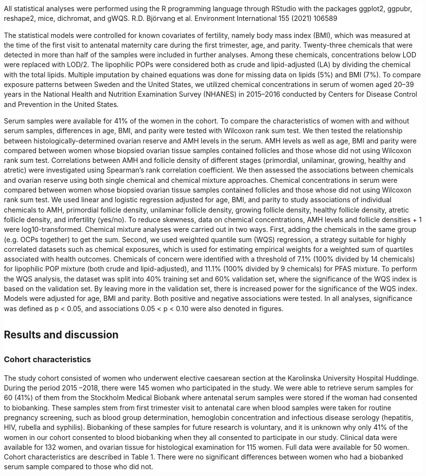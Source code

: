 All statistical analyses were performed using the R programming language through RStudio with the packages ggplot2, ggpubr, reshape2, mice, dichromat, and gWQS. R.D. Björvang et al.
Environment International 155 (2021) 106589

The statistical models were controlled for known covariates of fertility, namely body mass index (BMI), which was measured at the time of the first visit to antenatal maternity care during the first trimester, age, and parity. Twenty-three chemicals that were detected in more than half of the samples were included in further analyses. Among these chemicals, concentrations below LOD were replaced with LOD/2. The lipophilic POPs were considered both as crude and lipid-adjusted (LA) by dividing the chemical with the total lipids. Multiple imputation by chained equations was done for missing data on lipids (5%) and BMI (7%). To compare exposure patterns between Sweden and the United States, we utilized chemical concentrations in serum of women aged 20–39 years in the National Health and Nutrition Examination Survey (NHANES) in 2015–2016 conducted by Centers for Disease Control and Prevention in the United States.

Serum samples were available for 41% of the women in the cohort. To compare the characteristics of women with and without serum samples, differences in age, BMI, and parity were tested with Wilcoxon rank sum test. We then tested the relationship between histologically-determined ovarian reserve and AMH levels in the serum. AMH levels as well as age, BMI and parity were compared between women whose biopsied ovarian tissue samples contained follicles and those whose did not using Wilcoxon rank sum test. Correlations between AMH and follicle density of different stages (primordial, unilaminar, growing, healthy and atretic) were investigated using Spearman’s rank correlation coefficient. We then assessed the associations between chemicals and ovarian reserve using both single chemical and chemical mixture approaches. Chemical concentrations in serum were compared between women whose biopsied ovarian tissue samples contained follicles and those whose did not using Wilcoxon rank sum test. We used linear and logistic regression adjusted for age, BMI, and parity to study associations of individual chemicals to AMH, primordial follicle density, unilaminar follicle density, growing follicle density, healthy follicle density, atretic follicle density, and infertility (yes/no). To reduce skewness, data on chemical concentrations, AMH levels and follicle densities + 1 were log10-transformed. Chemical mixture analyses were carried out in two ways. First, adding the chemicals in the same group (e.g. OCPs together) to get the sum. Second, we used weighted quantile sum (WQS) regression, a strategy suitable for highly correlated datasets such as chemical exposures, which is used for estimating empirical weights for a weighted sum of quartiles associated with health outcomes. Chemicals of concern were identified with a threshold of 7.1% (100% divided by 14 chemicals) for lipophilic POP mixture (both crude and lipid-adjusted), and 11.1% (100% divided by 9 chemicals) for PFAS mixture. To perform the WQS analysis, the dataset was split into 40% training set and 60% validation set, where the significance of the WQS index is based on the validation set. By leaving more in the validation set, there is increased power for the significance of the WQS index. Models were adjusted for age, BMI and parity. Both positive and negative associations were tested. In all analyses, significance was defined as p < 0.05, and associations 0.05 < p < 0.10 were also denoted in figures.

## Results and discussion

### Cohort characteristics

The study cohort consisted of women who underwent elective caesarean section at the Karolinska University Hospital Huddinge. During the period 2015 –2018, there were 145 women who participated in the study. We were able to retrieve serum samples for 60 (41%) of them from the Stockholm Medical Biobank where antenatal serum samples were stored if the woman had consented to biobanking. These samples stem from first trimester visit to antenatal care when blood samples were taken for routine pregnancy screening, such as blood group determination, hemoglobin concentration and infectious disease serology (hepatitis, HIV, rubella and syphilis). Biobanking of these samples for future research is voluntary, and it is unknown why only 41% of the women in our cohort consented to blood biobanking when they all consented to participate in our study. Clinical data were available for 132 women, and ovarian tissue for histological examination for 115 women. Full data were available for 50 women. Cohort characteristics are described in Table 1. There were no significant differences between women who had a biobanked serum sample compared to those who did not.
